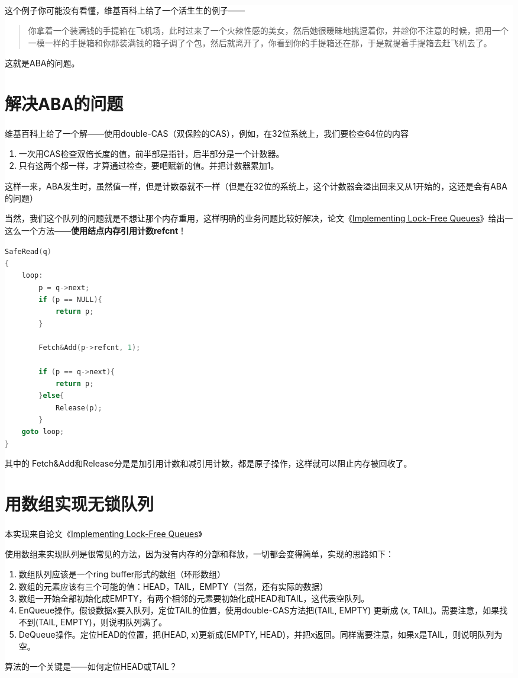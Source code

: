 这个例子你可能没有看懂，维基百科上给了一个活生生的例子——
>你拿着一个装满钱的手提箱在飞机场，此时过来了一个火辣性感的美女，然后她很暖昧地挑逗着你，并趁你不注意的时候，把用一个一模一样的手提箱和你那装满钱的箱子调了个包，然后就离开了，你看到你的手提箱还在那，于是就提着手提箱去赶飞机去了。

这就是ABA的问题。

# 解决ABA的问题

维基百科上给了一个解——使用double-CAS（双保险的CAS），例如，在32位系统上，我们要检查64位的内容
1. 一次用CAS检查双倍长度的值，前半部是指针，后半部分是一个计数器。
2. 只有这两个都一样，才算通过检查，要吧赋新的值。并把计数器累加1。

这样一来，ABA发生时，虽然值一样，但是计数器就不一样（但是在32位的系统上，这个计数器会溢出回来又从1开始的，这还是会有ABA的问题）

当然，我们这个队列的问题就是不想让那个内存重用，这样明确的业务问题比较好解决，论文《[Implementing Lock-Free Queues](http://citeseerx.ist.psu.edu/viewdoc/download?doi=10.1.1.53.8674&rep=rep1&type=pdf)》给出一这么一个方法——**使用结点内存引用计数refcnt**！
```c
SafeRead(q)
{
    loop:
        p = q->next;
        if (p == NULL){
            return p;
        }
 
        Fetch&Add(p->refcnt, 1);
 
        if (p == q->next){
            return p;
        }else{
            Release(p);
        }
    goto loop;
}
```
其中的 Fetch&Add和Release分是是加引用计数和减引用计数，都是原子操作，这样就可以阻止内存被回收了。

# 用数组实现无锁队列

本实现来自论文《[Implementing Lock-Free Queues](http://citeseerx.ist.psu.edu/viewdoc/download?doi=10.1.1.53.8674&rep=rep1&type=pdf)》

使用数组来实现队列是很常见的方法，因为没有内存的分部和释放，一切都会变得简单，实现的思路如下：

1. 数组队列应该是一个ring buffer形式的数组（环形数组）
2. 数组的元素应该有三个可能的值：HEAD，TAIL，EMPTY（当然，还有实际的数据）
3. 数组一开始全部初始化成EMPTY，有两个相邻的元素要初始化成HEAD和TAIL，这代表空队列。
4. EnQueue操作。假设数据x要入队列，定位TAIL的位置，使用double-CAS方法把(TAIL, EMPTY) 更新成 (x, TAIL)。需要注意，如果找不到(TAIL, EMPTY)，则说明队列满了。
5. DeQueue操作。定位HEAD的位置，把(HEAD, x)更新成(EMPTY, HEAD)，并把x返回。同样需要注意，如果x是TAIL，则说明队列为空。

算法的一个关键是——如何定位HEAD或TAIL？
